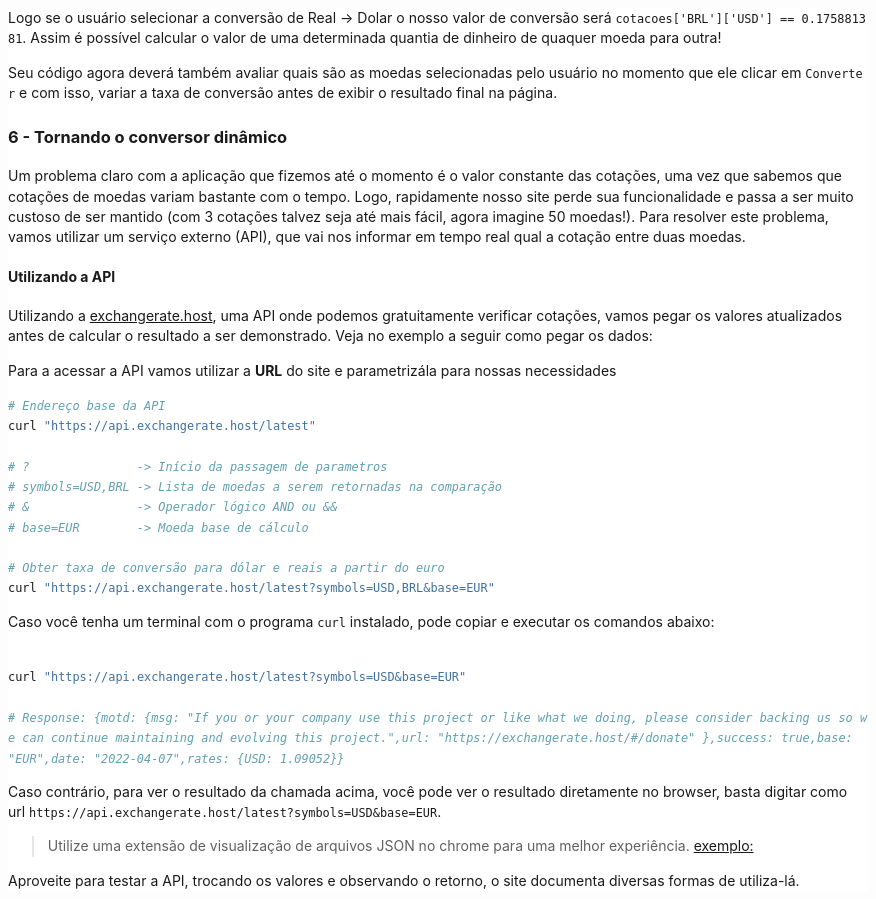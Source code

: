 Logo se o usuário selecionar a conversão de Real -> Dolar o nosso valor de conversão será `cotacoes['BRL']['USD'] == 0.175881381`. Assim é possível calcular o valor de uma determinada quantia de dinheiro de quaquer moeda para outra!

Seu código agora deverá também avaliar quais são as moedas selecionadas pelo usuário no momento que ele clicar em `Converter` e com isso, variar a taxa de conversão antes de exibir o resultado final na página.

### 6 - Tornando o conversor dinâmico

Um problema claro com a aplicação que fizemos até o momento é o valor constante das cotações, uma vez que sabemos que cotações de moedas variam bastante com o tempo. Logo, rapidamente nosso site perde sua funcionalidade e passa a ser muito custoso de ser mantido (com 3 cotações talvez seja até mais fácil, agora imagine 50 moedas!). Para resolver este problema, vamos utilizar um serviço externo (API), que vai nos informar em tempo real qual a cotação entre duas moedas.

#### Utilizando a API

Utilizando a [exchangerate.host](https://exchangerate.host/#/docs), uma API onde podemos gratuitamente verificar cotações, vamos pegar os valores atualizados antes de calcular o resultado a ser demonstrado. Veja no exemplo a seguir como pegar os dados:

Para a acessar a API vamos utilizar a **URL** do site e parametrizála para nossas necessidades

```bash
# Endereço base da API
curl "https://api.exchangerate.host/latest"

# ?               -> Início da passagem de parametros
# symbols=USD,BRL -> Lista de moedas a serem retornadas na comparação
# &               -> Operador lógico AND ou &&
# base=EUR        -> Moeda base de cálculo

# Obter taxa de conversão para dólar e reais a partir do euro
curl "https://api.exchangerate.host/latest?symbols=USD,BRL&base=EUR"
```

Caso você tenha um terminal com o programa `curl` instalado, pode copiar e executar os comandos abaixo:

```bash

curl "https://api.exchangerate.host/latest?symbols=USD&base=EUR"

# Response: {motd: {msg: "If you or your company use this project or like what we doing, please consider backing us so we can continue maintaining and evolving this project.",url: "https://exchangerate.host/#/donate" },success: true,base: "EUR",date: "2022-04-07",rates: {USD: 1.09052}}
```

Caso contrário, para ver o resultado da chamada acima, você pode ver o resultado diretamente no browser, basta digitar como url `https://api.exchangerate.host/latest?symbols=USD&base=EUR`.

> Utilize uma extensão de visualização de arquivos JSON no chrome para uma melhor experiência. [exemplo:](https://chrome.google.com/webstore/detail/jsonvue/chklaanhfefbnpoihckbnefhakgolnmc)

Aproveite para testar a API, trocando os valores e observando o retorno, o site documenta diversas formas de utiliza-lá.
